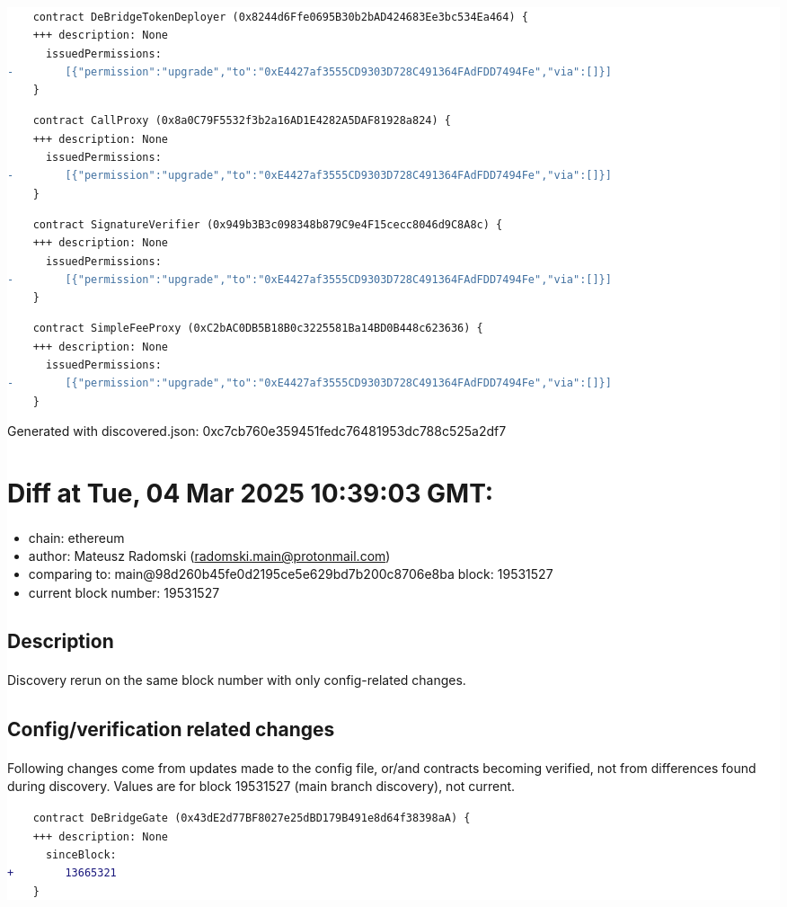 ```diff
    contract DeBridgeTokenDeployer (0x8244d6Ffe0695B30b2bAD424683Ee3bc534Ea464) {
    +++ description: None
      issuedPermissions:
-        [{"permission":"upgrade","to":"0xE4427af3555CD9303D728C491364FAdFDD7494Fe","via":[]}]
    }
```

```diff
    contract CallProxy (0x8a0C79F5532f3b2a16AD1E4282A5DAF81928a824) {
    +++ description: None
      issuedPermissions:
-        [{"permission":"upgrade","to":"0xE4427af3555CD9303D728C491364FAdFDD7494Fe","via":[]}]
    }
```

```diff
    contract SignatureVerifier (0x949b3B3c098348b879C9e4F15cecc8046d9C8A8c) {
    +++ description: None
      issuedPermissions:
-        [{"permission":"upgrade","to":"0xE4427af3555CD9303D728C491364FAdFDD7494Fe","via":[]}]
    }
```

```diff
    contract SimpleFeeProxy (0xC2bAC0DB5B18B0c3225581Ba14BD0B448c623636) {
    +++ description: None
      issuedPermissions:
-        [{"permission":"upgrade","to":"0xE4427af3555CD9303D728C491364FAdFDD7494Fe","via":[]}]
    }
```

Generated with discovered.json: 0xc7cb760e359451fedc76481953dc788c525a2df7

# Diff at Tue, 04 Mar 2025 10:39:03 GMT:

- chain: ethereum
- author: Mateusz Radomski (<radomski.main@protonmail.com>)
- comparing to: main@98d260b45fe0d2195ce5e629bd7b200c8706e8ba block: 19531527
- current block number: 19531527

## Description

Discovery rerun on the same block number with only config-related changes.

## Config/verification related changes

Following changes come from updates made to the config file,
or/and contracts becoming verified, not from differences found during
discovery. Values are for block 19531527 (main branch discovery), not current.

```diff
    contract DeBridgeGate (0x43dE2d77BF8027e25dBD179B491e8d64f38398aA) {
    +++ description: None
      sinceBlock:
+        13665321
    }
```
